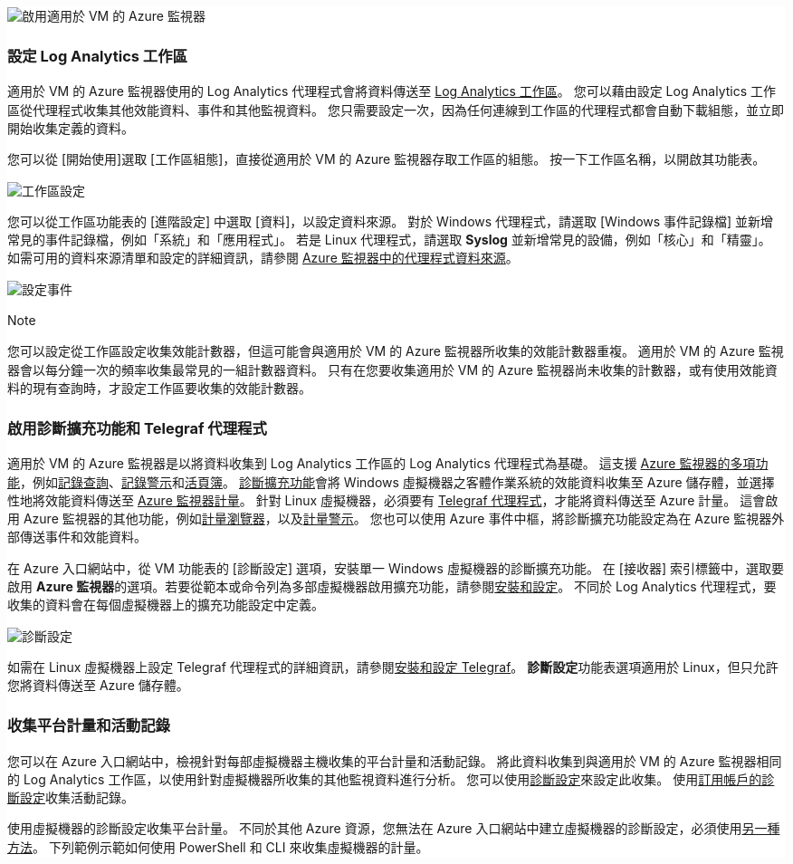 ![啟用適用於 VM 的 Azure 監視器](media/monitor-vm-azure/enable-vminsights.png)

### <a name="configure-log-analytics-workspace"></a>設定 Log Analytics 工作區
適用於 VM 的 Azure 監視器使用的 Log Analytics 代理程式會將資料傳送至 [Log Analytics 工作區](../platform/data-platform-logs.md#how-is-data-in-azure-monitor-logs-structured)。 您可以藉由設定 Log Analytics 工作區從代理程式收集其他效能資料、事件和其他監視資料。 您只需要設定一次，因為任何連線到工作區的代理程式都會自動下載組態，並立即開始收集定義的資料。 

您可以從 [開始使用]選取 [工作區組態]，直接從適用於 VM 的 Azure 監視器存取工作區的組態。 按一下工作區名稱，以開啟其功能表。

![工作區設定](media/monitor-vm-azure/workspace-configuration.png)

您可以從工作區功能表的 [進階設定] 中選取 [資料]，以設定資料來源。 對於 Windows 代理程式，請選取 [Windows 事件記錄檔] 並新增常見的事件記錄檔，例如「系統」和「應用程式」。 若是 Linux 代理程式，請選取 **Syslog** 並新增常見的設備，例如「核心」和「精靈」。 如需可用的資料來源清單和設定的詳細資訊，請參閱 [Azure 監視器中的代理程式資料來源](../platform/agent-data-sources.md)。 

![設定事件](media/monitor-vm-azure/configure-events.png)


> [!NOTE]
> 您可以設定從工作區設定收集效能計數器，但這可能會與適用於 VM 的 Azure 監視器所收集的效能計數器重複。 適用於 VM 的 Azure 監視器會以每分鐘一次的頻率收集最常見的一組計數器資料。 只有在您要收集適用於 VM 的 Azure 監視器尚未收集的計數器，或有使用效能資料的現有查詢時，才設定工作區要收集的效能計數器。


### <a name="enable-diagnostics-extension-and-telegraf-agent"></a>啟用診斷擴充功能和 Telegraf 代理程式
適用於 VM 的 Azure 監視器是以將資料收集到 Log Analytics 工作區的 Log Analytics 代理程式為基礎。 這支援 [Azure 監視器的多項功能](../platform/data-platform-logs.md#what-can-you-do-with-azure-monitor-logs)，例如[記錄查詢](../log-query/log-query-overview.md)、[記錄警示](../platform/alerts-log.md)和[活頁簿](../platform/workbooks-overview.md)。 [診斷擴充功能](../platform/diagnostics-extension-overview.md)會將 Windows 虛擬機器之客體作業系統的效能資料收集至 Azure 儲存體，並選擇性地將效能資料傳送至 [Azure 監視器計量](../platform/data-platform-metrics.md)。 針對 Linux 虛擬機器，必須要有 [Telegraf 代理程式](../platform/collect-custom-metrics-linux-telegraf.md)，才能將資料傳送至 Azure 計量。  這會啟用 Azure 監視器的其他功能，例如[計量瀏覽器](../platform/metrics-getting-started.md)，以及[計量警示](../platform/alerts-metric.md)。 您也可以使用 Azure 事件中樞，將診斷擴充功能設定為在 Azure 監視器外部傳送事件和效能資料。

在 Azure 入口網站中，從 VM 功能表的 [診斷設定] 選項，安裝單一 Windows 虛擬機器的診斷擴充功能。 在 [接收器] 索引標籤中，選取要啟用 **Azure 監視器**的選項。若要從範本或命令列為多部虛擬機器啟用擴充功能，請參閱[安裝和設定](../platform/diagnostics-extension-overview.md#installation-and-configuration)。 不同於 Log Analytics 代理程式，要收集的資料會在每個虛擬機器上的擴充功能設定中定義。

![診斷設定](media/monitor-vm-azure/diagnostic-setting.png)

如需在 Linux 虛擬機器上設定 Telegraf 代理程式的詳細資訊，請參閱[安裝和設定 Telegraf](../platform/collect-custom-metrics-linux-telegraf.md#install-and-configure-telegraf)。 **診斷設定**功能表選項適用於 Linux，但只允許您將資料傳送至 Azure 儲存體。

### <a name="collect-platform-metrics-and-activity-log"></a>收集平台計量和活動記錄
您可以在 Azure 入口網站中，檢視針對每部虛擬機器主機收集的平台計量和活動記錄。 將此資料收集到與適用於 VM 的 Azure 監視器相同的 Log Analytics 工作區，以使用針對虛擬機器所收集的其他監視資料進行分析。 您可以使用[診斷設定](../platform/diagnostic-settings.md)來設定此收集。 使用[訂用帳戶的診斷設定](../platform/diagnostic-settings.md#create-in-azure-portal)收集活動記錄。

使用虛擬機器的診斷設定收集平台計量。 不同於其他 Azure 資源，您無法在 Azure 入口網站中建立虛擬機器的診斷設定，必須使用[另一種方法](../platform/diagnostic-settings.md#create-using-powershell)。 下列範例示範如何使用 PowerShell 和 CLI 來收集虛擬機器的計量。
